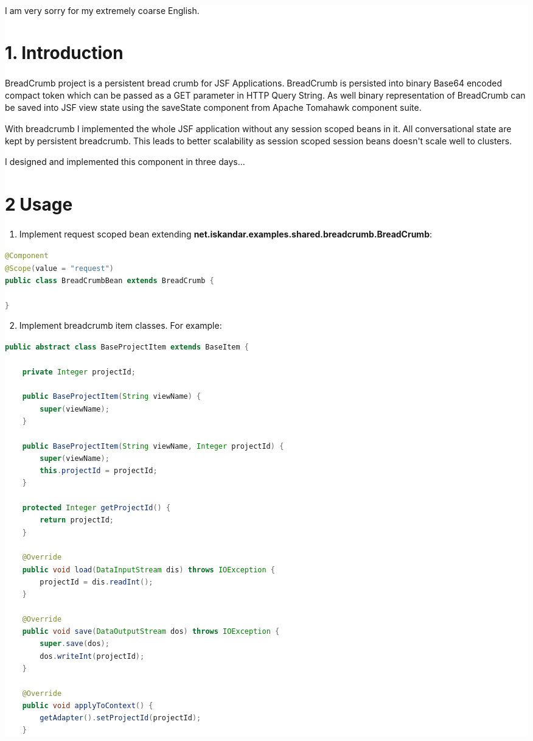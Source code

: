 I am very sorry for my extremely coarse English.

# 1. Introduction

BreadCrumb project is a persistent bread crumb for JSF Applications. BreadCrumb is persisted into binary Base64 encoded compact token which can be passed as a GET parameter in HTTP Query String. As well binary representation of BreadCrumb can be saved into JSF view state using the saveState component from Apache Tomahawk component suite.

With breadcrumb I implemented the whole JSF application without any session scoped beans in it. All conversational state are kept by persistent breadcrumb. This leads to better scalability as session scoped session beans doesn't scale well to clusters.

I designed and implemented this component in three days...


# 2 Usage

1) Implement request scoped bean extending **net.iskandar.examples.shared.breadcrumb.BreadCrumb**:

```java
@Component
@Scope(value = "request")
public class BreadCrumbBean extends BreadCrumb {

}

```

2) Implement breadcrumb item classes. For example:


```java
public abstract class BaseProjectItem extends BaseItem {

    private Integer projectId;

    public BaseProjectItem(String viewName) {
        super(viewName);
    }

    public BaseProjectItem(String viewName, Integer projectId) {
        super(viewName);
        this.projectId = projectId;
    }

    protected Integer getProjectId() {
        return projectId;
    }

    @Override
    public void load(DataInputStream dis) throws IOException {
        projectId = dis.readInt();
    }

    @Override
    public void save(DataOutputStream dos) throws IOException {
        super.save(dos);
        dos.writeInt(projectId);
    }

    @Override
    public void applyToContext() {
        getAdapter().setProjectId(projectId);
    }

```